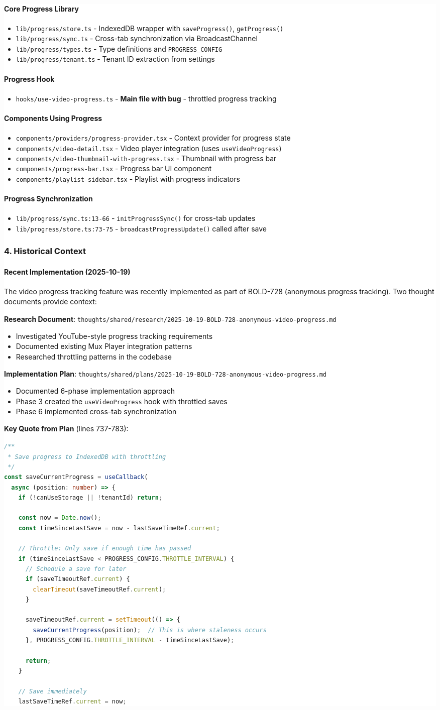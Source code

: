 #### Core Progress Library
- `lib/progress/store.ts` - IndexedDB wrapper with `saveProgress()`, `getProgress()`
- `lib/progress/sync.ts` - Cross-tab synchronization via BroadcastChannel
- `lib/progress/types.ts` - Type definitions and `PROGRESS_CONFIG`
- `lib/progress/tenant.ts` - Tenant ID extraction from settings

#### Progress Hook
- `hooks/use-video-progress.ts` - **Main file with bug** - throttled progress tracking

#### Components Using Progress
- `components/providers/progress-provider.tsx` - Context provider for progress state
- `components/video-detail.tsx` - Video player integration (uses `useVideoProgress`)
- `components/video-thumbnail-with-progress.tsx` - Thumbnail with progress bar
- `components/progress-bar.tsx` - Progress bar UI component
- `components/playlist-sidebar.tsx` - Playlist with progress indicators

#### Progress Synchronization
- `lib/progress/sync.ts:13-66` - `initProgressSync()` for cross-tab updates
- `lib/progress/store.ts:73-75` - `broadcastProgressUpdate()` called after save

### 4. Historical Context

#### Recent Implementation (2025-10-19)

The video progress tracking feature was recently implemented as part of BOLD-728 (anonymous progress tracking). Two thought documents provide context:

**Research Document**: `thoughts/shared/research/2025-10-19-BOLD-728-anonymous-video-progress.md`
- Investigated YouTube-style progress tracking requirements
- Documented existing Mux Player integration patterns
- Researched throttling patterns in the codebase

**Implementation Plan**: `thoughts/shared/plans/2025-10-19-BOLD-728-anonymous-video-progress.md`
- Documented 6-phase implementation approach
- Phase 3 created the `useVideoProgress` hook with throttled saves
- Phase 6 implemented cross-tab synchronization

**Key Quote from Plan** (lines 737-783):
```typescript
/**
 * Save progress to IndexedDB with throttling
 */
const saveCurrentProgress = useCallback(
  async (position: number) => {
    if (!canUseStorage || !tenantId) return;

    const now = Date.now();
    const timeSinceLastSave = now - lastSaveTimeRef.current;

    // Throttle: Only save if enough time has passed
    if (timeSinceLastSave < PROGRESS_CONFIG.THROTTLE_INTERVAL) {
      // Schedule a save for later
      if (saveTimeoutRef.current) {
        clearTimeout(saveTimeoutRef.current);
      }

      saveTimeoutRef.current = setTimeout(() => {
        saveCurrentProgress(position);  // This is where staleness occurs
      }, PROGRESS_CONFIG.THROTTLE_INTERVAL - timeSinceLastSave);

      return;
    }

    // Save immediately
    lastSaveTimeRef.current = now;
```